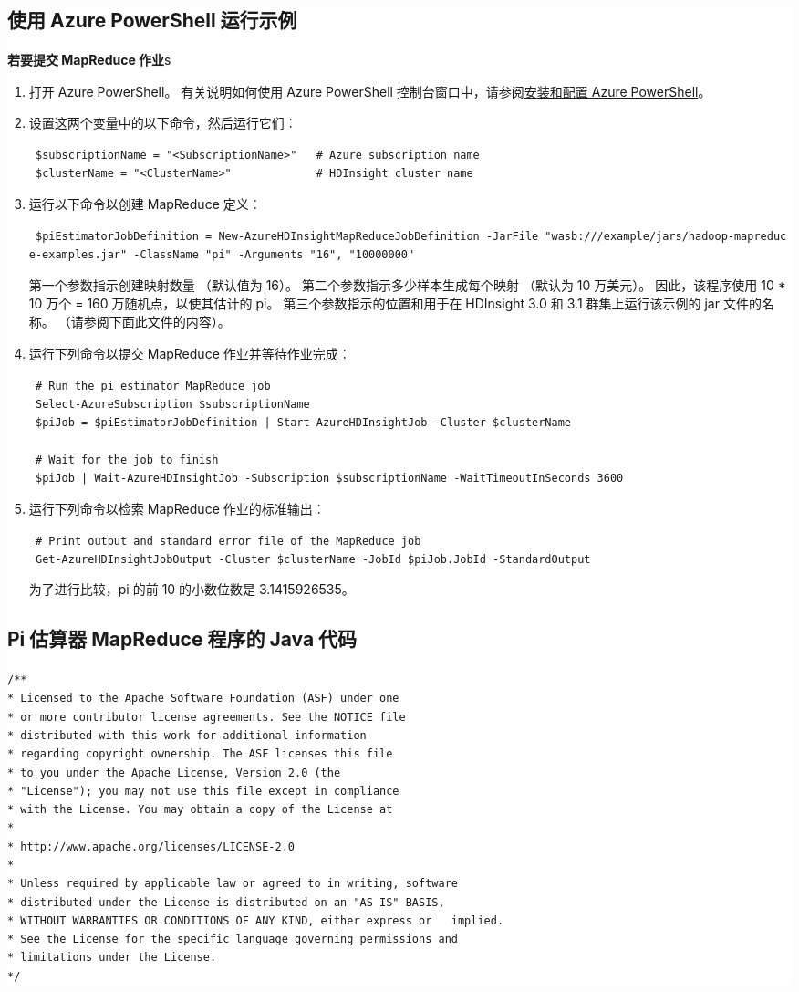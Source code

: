 

## <a id="run-sample"></a>使用 Azure PowerShell 运行示例

**若要提交 MapReduce 作业**s

1. 打开 Azure PowerShell。 有关说明如何使用 Azure PowerShell 控制台窗口中，请参阅[安装和配置 Azure PowerShell][powershell 安装配置]。
2. 设置这两个变量中的以下命令，然后运行它们︰

        $subscriptionName = "<SubscriptionName>"   # Azure subscription name
        $clusterName = "<ClusterName>"             # HDInsight cluster name

4. 运行以下命令以创建 MapReduce 定义︰

        $piEstimatorJobDefinition = New-AzureHDInsightMapReduceJobDefinition -JarFile "wasb:///example/jars/hadoop-mapreduce-examples.jar" -ClassName "pi" -Arguments "16", "10000000"


    第一个参数指示创建映射数量 （默认值为 16）。 第二个参数指示多少样本生成每个映射 （默认为 10 万美元）。 因此，该程序使用 10 * 10 万个 = 160 万随机点，以使其估计的 pi。 第三个参数指示的位置和用于在 HDInsight 3.0 和 3.1 群集上运行该示例的 jar 文件的名称。 （请参阅下面此文件的内容）。

5. 运行下列命令以提交 MapReduce 作业并等待作业完成︰

        # Run the pi estimator MapReduce job
        Select-AzureSubscription $subscriptionName
        $piJob = $piEstimatorJobDefinition | Start-AzureHDInsightJob -Cluster $clusterName

        # Wait for the job to finish  
        $piJob | Wait-AzureHDInsightJob -Subscription $subscriptionName -WaitTimeoutInSeconds 3600  

6. 运行下列命令以检索 MapReduce 作业的标准输出︰

        # Print output and standard error file of the MapReduce job
        Get-AzureHDInsightJobOutput -Cluster $clusterName -JobId $piJob.JobId -StandardOutput

    为了进行比较，pi 的前 10 的小数位数是 3.1415926535。


## <a id="java-code"></a>Pi 估算器 MapReduce 程序的 Java 代码



    /**
    * Licensed to the Apache Software Foundation (ASF) under one
    * or more contributor license agreements. See the NOTICE file
    * distributed with this work for additional information
    * regarding copyright ownership. The ASF licenses this file
    * to you under the Apache License, Version 2.0 (the
    * "License"); you may not use this file except in compliance
    * with the License. You may obtain a copy of the License at
    *
    * http://www.apache.org/licenses/LICENSE-2.0
    *
    * Unless required by applicable law or agreed to in writing, software
    * distributed under the License is distributed on an "AS IS" BASIS,
    * WITHOUT WARRANTIES OR CONDITIONS OF ANY KIND, either express or   implied.
    * See the License for the specific language governing permissions and
    * limitations under the License.
    */


[hdinsight sdk 文档]: http://msdnstage.redmond.corp.microsoft.com/library/dn479185.aspx
[powershell 安装配置]: ../install-configure-powershell.md
[hdinsight--入门]: ../hdinsight-get-started.md
[hdinsight 示例]: hdinsight-run-samples.md
[hdinsight 示例 10 gb graysort]: hdinsight-sample-10gb-graysort.md
[hdinsight-示例-csharp 流]: hdinsight-sample-csharp-streaming.md
[hdinsight 示例-pi 评估程序]: hdinsight-sample-pi-estimator.md
[字数--统计样本 hdinsight]: hdinsight-sample-wordcount.md
[配置-单元使用 hdinsight]: hdinsight-use-hive.md
[使用猪的 hdinsight]: hdinsight-use-pig.md